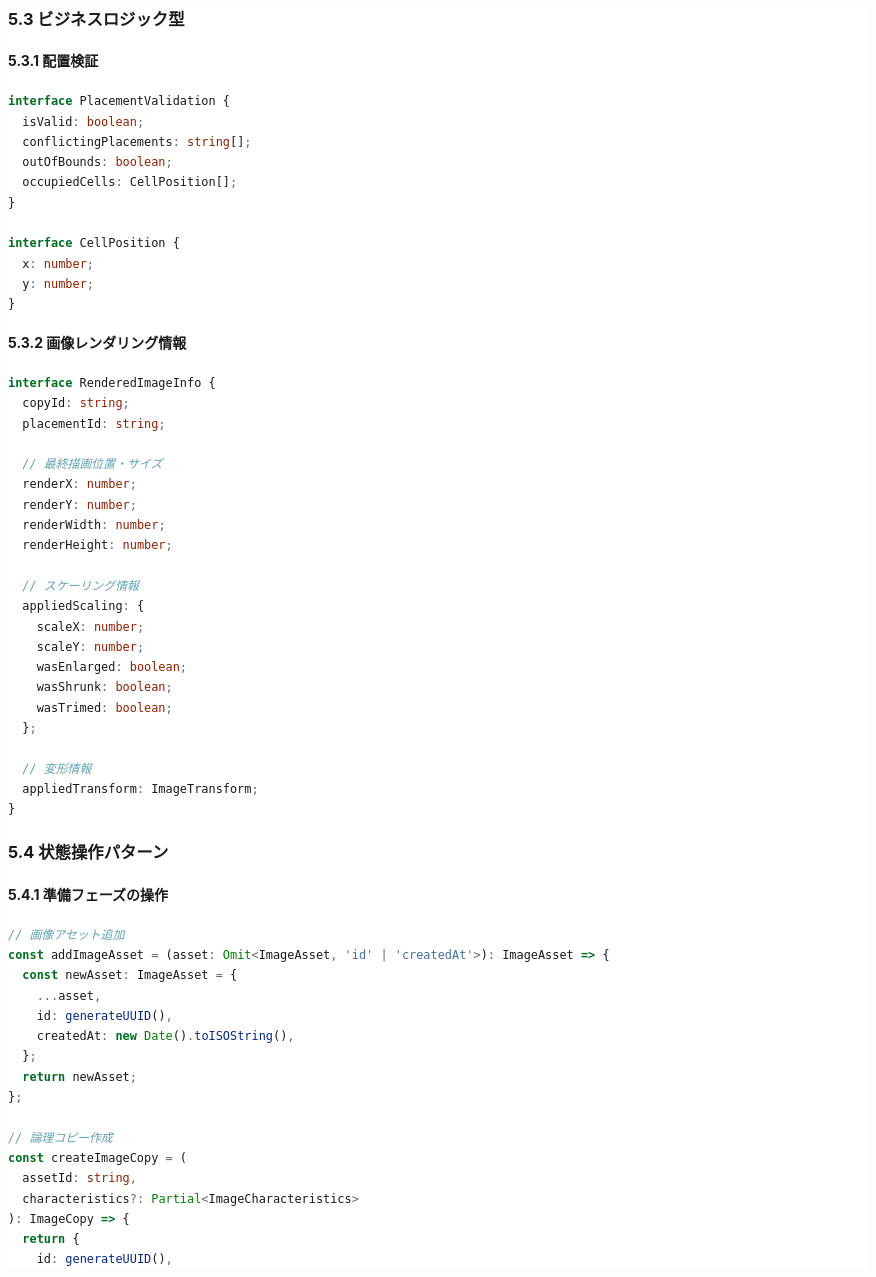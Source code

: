 ### 5.3 ビジネスロジック型

#### 5.3.1 配置検証
```typescript
interface PlacementValidation {
  isValid: boolean;
  conflictingPlacements: string[];
  outOfBounds: boolean;
  occupiedCells: CellPosition[];
}

interface CellPosition {
  x: number;
  y: number;
}
```

#### 5.3.2 画像レンダリング情報
```typescript
interface RenderedImageInfo {
  copyId: string;
  placementId: string;
  
  // 最終描画位置・サイズ
  renderX: number;
  renderY: number;
  renderWidth: number;
  renderHeight: number;
  
  // スケーリング情報
  appliedScaling: {
    scaleX: number;
    scaleY: number;
    wasEnlarged: boolean;
    wasShrunk: boolean;
    wasTrimed: boolean;
  };
  
  // 変形情報
  appliedTransform: ImageTransform;
}
```

### 5.4 状態操作パターン

#### 5.4.1 準備フェーズの操作
```typescript
// 画像アセット追加
const addImageAsset = (asset: Omit<ImageAsset, 'id' | 'createdAt'>): ImageAsset => {
  const newAsset: ImageAsset = {
    ...asset,
    id: generateUUID(),
    createdAt: new Date().toISOString(),
  };
  return newAsset;
};

// 論理コピー作成
const createImageCopy = (
  assetId: string, 
  characteristics?: Partial<ImageCharacteristics>
): ImageCopy => {
  return {
    id: generateUUID(),
```